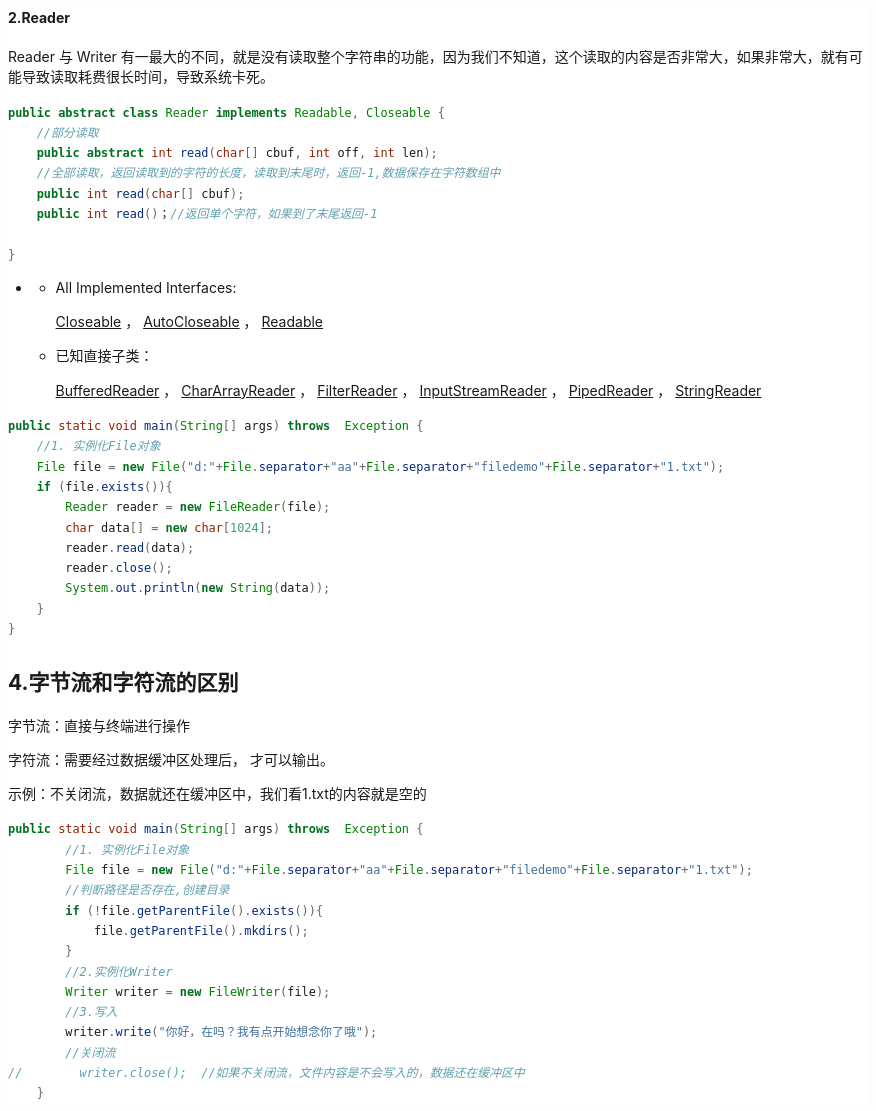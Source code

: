 #### 2.Reader

Reader 与 Writer 有一最大的不同，就是没有读取整个字符串的功能，因为我们不知道，这个读取的内容是否非常大，如果非常大，就有可能导致读取耗费很长时间，导致系统卡死。

```java
public abstract class Reader implements Readable, Closeable {
    //部分读取
    public abstract int read(char[] cbuf, int off, int len);
    //全部读取，返回读取到的字符的长度，读取到末尾时，返回-1,数据保存在字符数组中
    public int read(char[] cbuf); 
    public int read()；//返回单个字符，如果到了末尾返回-1
    
}
```

- - All Implemented Interfaces:  

    [Closeable](../../java/io/Closeable.html)  ， [AutoCloseable](../../java/lang/AutoCloseable.html) ， [Readable](../../java/lang/Readable.html)  

  - 已知直接子类：  

    [BufferedReader](../../java/io/BufferedReader.html) ， [CharArrayReader](../../java/io/CharArrayReader.html) ，  [FilterReader](../../java/io/FilterReader.html) ， [InputStreamReader](../../java/io/InputStreamReader.html) ， [PipedReader](../../java/io/PipedReader.html) ， [StringReader](../../java/io/StringReader.html) 

```java
public static void main(String[] args) throws  Exception {
    //1. 实例化File对象
    File file = new File("d:"+File.separator+"aa"+File.separator+"filedemo"+File.separator+"1.txt");
    if (file.exists()){
        Reader reader = new FileReader(file);
        char data[] = new char[1024];
        reader.read(data);
        reader.close();
        System.out.println(new String(data));
    }
}
```

## 4.字节流和字符流的区别

字节流：直接与终端进行操作

字符流：需要经过数据缓冲区处理后， 才可以输出。

示例：不关闭流，数据就还在缓冲区中，我们看1.txt的内容就是空的

```java
public static void main(String[] args) throws  Exception {
        //1. 实例化File对象
        File file = new File("d:"+File.separator+"aa"+File.separator+"filedemo"+File.separator+"1.txt");
        //判断路径是否存在,创建目录
        if (!file.getParentFile().exists()){
            file.getParentFile().mkdirs();
        }
        //2.实例化Writer
        Writer writer = new FileWriter(file);
        //3.写入
        writer.write("你好，在吗？我有点开始想念你了哦");
        //关闭流
//        writer.close();  //如果不关闭流，文件内容是不会写入的，数据还在缓冲区中
    }
```
